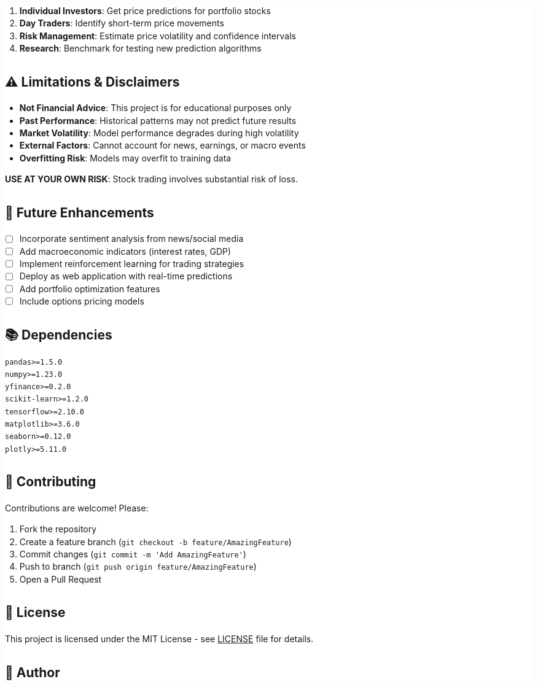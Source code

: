 1. **Individual Investors**: Get price predictions for portfolio stocks
2. **Day Traders**: Identify short-term price movements
3. **Risk Management**: Estimate price volatility and confidence intervals
4. **Research**: Benchmark for testing new prediction algorithms

## ⚠️ Limitations & Disclaimers

- **Not Financial Advice**: This project is for educational purposes only
- **Past Performance**: Historical patterns may not predict future results
- **Market Volatility**: Model performance degrades during high volatility
- **External Factors**: Cannot account for news, earnings, or macro events
- **Overfitting Risk**: Models may overfit to training data

**USE AT YOUR OWN RISK**: Stock trading involves substantial risk of loss.

## 🔮 Future Enhancements

- [ ] Incorporate sentiment analysis from news/social media
- [ ] Add macroeconomic indicators (interest rates, GDP)
- [ ] Implement reinforcement learning for trading strategies
- [ ] Deploy as web application with real-time predictions
- [ ] Add portfolio optimization features
- [ ] Include options pricing models

## 📚 Dependencies

```
pandas>=1.5.0
numpy>=1.23.0
yfinance>=0.2.0
scikit-learn>=1.2.0
tensorflow>=2.10.0
matplotlib>=3.6.0
seaborn>=0.12.0
plotly>=5.11.0
```

## 🤝 Contributing

Contributions are welcome! Please:

1. Fork the repository
2. Create a feature branch (`git checkout -b feature/AmazingFeature`)
3. Commit changes (`git commit -m 'Add AmazingFeature'`)
4. Push to branch (`git push origin feature/AmazingFeature`)
5. Open a Pull Request

## 📄 License

This project is licensed under the MIT License - see [LICENSE](LICENSE) file for details.

## 👤 Author
